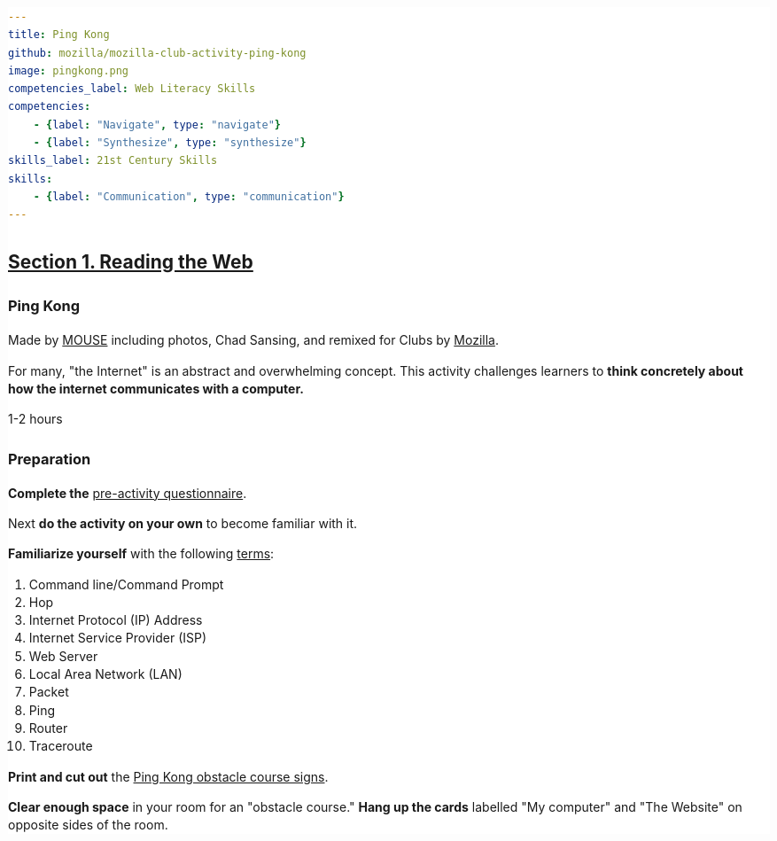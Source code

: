 ```yaml
---
title: Ping Kong
github: mozilla/mozilla-club-activity-ping-kong
image: pingkong.png
competencies_label: Web Literacy Skills
competencies:
    - {label: "Navigate", type: "navigate"}
    - {label: "Synthesize", type: "synthesize"}
skills_label: 21st Century Skills
skills:
    - {label: "Communication", type: "communication"}
---
```


## [Section 1. Reading the Web](http://mozilla.github.io/webmaker-curriculum/WebLiteracyBasics-I/)

### Ping Kong

Made by [MOUSE](http://mouse.org/) including photos, Chad Sansing, and remixed for Clubs by [Mozilla](https://webmaker.org/mentor).

For many, "the Internet" is an abstract and overwhelming concept. This activity challenges learners to **think concretely about how the internet communicates with a computer.**

1-2 hours

### Preparation

**Complete the** [pre-activity questionnaire](http://goo.gl/forms/Uua6yKIy5E).

Next **do the activity on your own** to become familiar with it.

**Familiarize yourself** with the following [terms](https://github.com/mozilla/webmaker-curriculum/wiki/Glossary):

1. Command line/Command Prompt
2. Hop
3. Internet Protocol (IP) Address
4. Internet Service Provider (ISP)
5. Web Server
6. Local Area Network (LAN)
7. Packet
8. Ping
9. Router
10. Traceroute

**Print and cut out** the [Ping Kong obstacle course signs](http://www.mousesquad.org/files/u4/pingkongcards.png).

**Clear enough space** in your room for an "obstacle course." **Hang up the cards** labelled "My computer" and "The Website" on opposite sides of the room.
